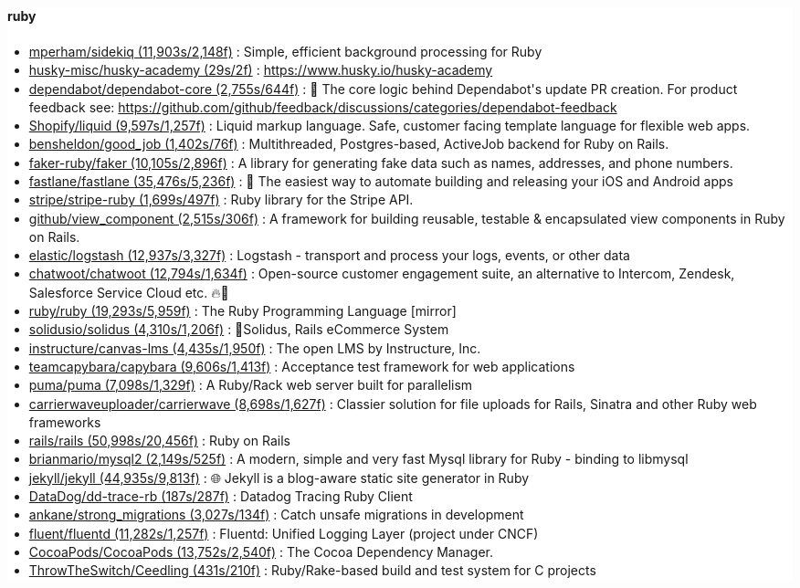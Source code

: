 #### ruby
* [mperham/sidekiq (11,903s/2,148f)](https://github.com/mperham/sidekiq) : Simple, efficient background processing for Ruby
* [husky-misc/husky-academy (29s/2f)](https://github.com/husky-misc/husky-academy) : https://www.husky.io/husky-academy
* [dependabot/dependabot-core (2,755s/644f)](https://github.com/dependabot/dependabot-core) : 🤖 The core logic behind Dependabot's update PR creation. For product feedback see: https://github.com/github/feedback/discussions/categories/dependabot-feedback
* [Shopify/liquid (9,597s/1,257f)](https://github.com/Shopify/liquid) : Liquid markup language. Safe, customer facing template language for flexible web apps.
* [bensheldon/good_job (1,402s/76f)](https://github.com/bensheldon/good_job) : Multithreaded, Postgres-based, ActiveJob backend for Ruby on Rails.
* [faker-ruby/faker (10,105s/2,896f)](https://github.com/faker-ruby/faker) : A library for generating fake data such as names, addresses, and phone numbers.
* [fastlane/fastlane (35,476s/5,236f)](https://github.com/fastlane/fastlane) : 🚀 The easiest way to automate building and releasing your iOS and Android apps
* [stripe/stripe-ruby (1,699s/497f)](https://github.com/stripe/stripe-ruby) : Ruby library for the Stripe API.
* [github/view_component (2,515s/306f)](https://github.com/github/view_component) : A framework for building reusable, testable & encapsulated view components in Ruby on Rails.
* [elastic/logstash (12,937s/3,327f)](https://github.com/elastic/logstash) : Logstash - transport and process your logs, events, or other data
* [chatwoot/chatwoot (12,794s/1,634f)](https://github.com/chatwoot/chatwoot) : Open-source customer engagement suite, an alternative to Intercom, Zendesk, Salesforce Service Cloud etc. 🔥💬
* [ruby/ruby (19,293s/5,959f)](https://github.com/ruby/ruby) : The Ruby Programming Language [mirror]
* [solidusio/solidus (4,310s/1,206f)](https://github.com/solidusio/solidus) : 🛒Solidus, Rails eCommerce System
* [instructure/canvas-lms (4,435s/1,950f)](https://github.com/instructure/canvas-lms) : The open LMS by Instructure, Inc.
* [teamcapybara/capybara (9,606s/1,413f)](https://github.com/teamcapybara/capybara) : Acceptance test framework for web applications
* [puma/puma (7,098s/1,329f)](https://github.com/puma/puma) : A Ruby/Rack web server built for parallelism
* [carrierwaveuploader/carrierwave (8,698s/1,627f)](https://github.com/carrierwaveuploader/carrierwave) : Classier solution for file uploads for Rails, Sinatra and other Ruby web frameworks
* [rails/rails (50,998s/20,456f)](https://github.com/rails/rails) : Ruby on Rails
* [brianmario/mysql2 (2,149s/525f)](https://github.com/brianmario/mysql2) : A modern, simple and very fast Mysql library for Ruby - binding to libmysql
* [jekyll/jekyll (44,935s/9,813f)](https://github.com/jekyll/jekyll) : 🌐 Jekyll is a blog-aware static site generator in Ruby
* [DataDog/dd-trace-rb (187s/287f)](https://github.com/DataDog/dd-trace-rb) : Datadog Tracing Ruby Client
* [ankane/strong_migrations (3,027s/134f)](https://github.com/ankane/strong_migrations) : Catch unsafe migrations in development
* [fluent/fluentd (11,282s/1,257f)](https://github.com/fluent/fluentd) : Fluentd: Unified Logging Layer (project under CNCF)
* [CocoaPods/CocoaPods (13,752s/2,540f)](https://github.com/CocoaPods/CocoaPods) : The Cocoa Dependency Manager.
* [ThrowTheSwitch/Ceedling (431s/210f)](https://github.com/ThrowTheSwitch/Ceedling) : Ruby/Rake-based build and test system for C projects
